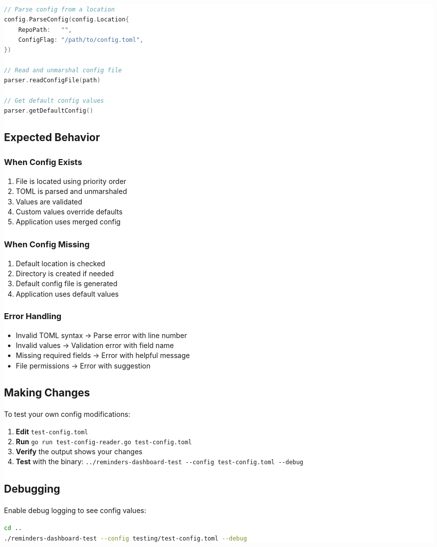 ```go
// Parse config from a location
config.ParseConfig(config.Location{
    RepoPath:   "",
    ConfigFlag: "/path/to/config.toml",
})

// Read and unmarshal config file
parser.readConfigFile(path)

// Get default config values
parser.getDefaultConfig()
```

## Expected Behavior

### When Config Exists
1. File is located using priority order
2. TOML is parsed and unmarshaled
3. Values are validated
4. Custom values override defaults
5. Application uses merged config

### When Config Missing
1. Default location is checked
2. Directory is created if needed
3. Default config file is generated
4. Application uses default values

### Error Handling
- Invalid TOML syntax → Parse error with line number
- Invalid values → Validation error with field name
- Missing required fields → Error with helpful message
- File permissions → Error with suggestion

## Making Changes

To test your own config modifications:

1. **Edit** `test-config.toml`
2. **Run** `go run test-config-reader.go test-config.toml`
3. **Verify** the output shows your changes
4. **Test** with the binary: `../reminders-dashboard-test --config test-config.toml --debug`

## Debugging

Enable debug logging to see config values:

```bash
cd ..
./reminders-dashboard-test --config testing/test-config.toml --debug
```
